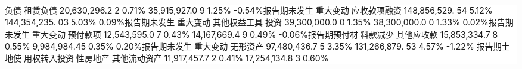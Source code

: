 负债
租赁负债
20,630,296.2
2
0.71%
35,915,927.0
9
1.25%
-0.54%报告期未发生
重大变动
应收款项融资
148,856,529.
54
5.12%
144,354,235.
03
5.03%
0.09%报告期未发生
重大变动
其他权益工具
投资
39,300,000.0
0
1.35%
38,300,000.0
0
1.33%
0.02%报告期未发生
重大变动
预付款项
12,543,595.0
7
0.43%
14,167,669.4
9
0.49%
-0.06%报告期预付材
料款减少
其他应收款
15,853,334.7
8
0.55%
9,984,984.45
0.35%
0.20%报告期未发生
重大变动
无形资产
97,480,436.7
5
3.35%
131,266,879.
53
4.57%
-1.22%
报告期土地使
用权转入投资
性房地产
其他流动资产
11,917,457.7
2
0.41%
17,254,134.8
3
0.60%